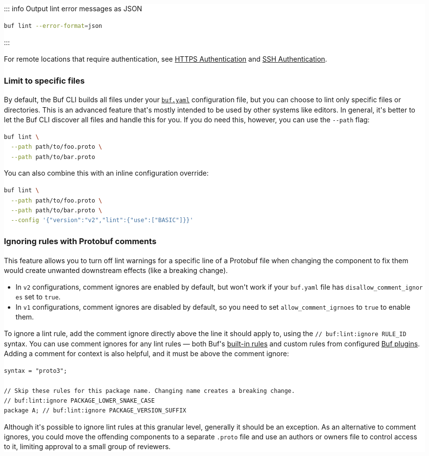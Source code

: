 ::: info Output lint error messages as JSON

```sh
buf lint --error-format=json
```

:::

For remote locations that require authentication, see [HTTPS Authentication](../reference/inputs/#https) and [SSH Authentication](../reference/inputs/#ssh).

### Limit to specific files

By default, the Buf CLI builds all files under your [`buf.yaml`](../configuration/v2/buf-yaml/) configuration file, but you can choose to lint only specific files or directories. This is an advanced feature that's mostly intended to be used by other systems like editors. In general, it's better to let the Buf CLI discover all files and handle this for you. If you do need this, however, you can use the `--path` flag:

```sh
buf lint \
  --path path/to/foo.proto \
  --path path/to/bar.proto
```

You can also combine this with an inline configuration override:

```sh
buf lint \
  --path path/to/foo.proto \
  --path path/to/bar.proto \
  --config '{"version":"v2","lint":{"use":["BASIC"]}}'
```

### Ignoring rules with Protobuf comments

This feature allows you to turn off lint warnings for a specific line of a Protobuf file when changing the component to fix them would create unwanted downstream effects (like a breaking change).

- In `v2` configurations, comment ignores are enabled by default, but won't work if your `buf.yaml` file has `disallow_comment_ignores` set to `true`.
- In `v1` configurations, comment ignores are disabled by default, so you need to set `allow_comment_igrnoes` to `true` to enable them.

To ignore a lint rule, add the comment ignore directly above the line it should apply to, using the `// buf:lint:ignore RULE_ID` syntax. You can use comment ignores for any lint rules — both Buf's [built-in rules](rules/) and custom rules from configured [Buf plugins](../cli/buf-plugins/). Adding a comment for context is also helpful, and it must be above the comment ignore:

```protobuf{3,4,5}
syntax = "proto3";

// Skip these rules for this package name. Changing name creates a breaking change.
// buf:lint:ignore PACKAGE_LOWER_SNAKE_CASE
package A; // buf:lint:ignore PACKAGE_VERSION_SUFFIX
```

Although it's possible to ignore lint rules at this granular level, generally it should be an exception. As an alternative to comment ignores, you could move the offending components to a separate `.proto` file and use an authors or owners file to control access to it, limiting approval to a small group of reviewers.
